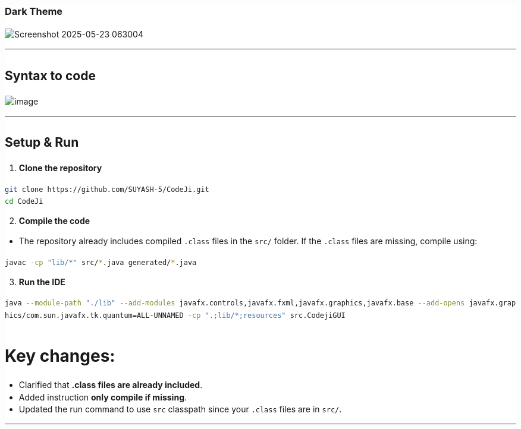 ### Dark Theme
<img width="1096" height="685" alt="Screenshot 2025-05-23 063004" src="https://github.com/user-attachments/assets/fb30d81c-7bb5-428f-9989-462af29d2cea" />


---

## Syntax to code

<img width="423" height="657" alt="image" src="https://github.com/user-attachments/assets/36d9602d-fb23-4756-b839-b70c625fd0ad" />


---

## Setup & Run

1. **Clone the repository**

```bash
git clone https://github.com/SUYASH-5/CodeJi.git
cd CodeJi
```

2. **Compile the code**
- The repository already includes compiled `.class` files in the `src/` folder.
If the `.class` files are missing, compile using:

```bash
javac -cp "lib/*" src/*.java generated/*.java
```

3. **Run the IDE**

```bash
java --module-path "./lib" --add-modules javafx.controls,javafx.fxml,javafx.graphics,javafx.base --add-opens javafx.graphics/com.sun.javafx.tk.quantum=ALL-UNNAMED -cp ".;lib/*;resources" src.CodejiGUI
```



# Key changes:

- Clarified that **.class files are already included**.  
- Added instruction **only compile if missing**.  
- Updated the run command to use `src` classpath since your `.class` files are in `src/`.  

---

